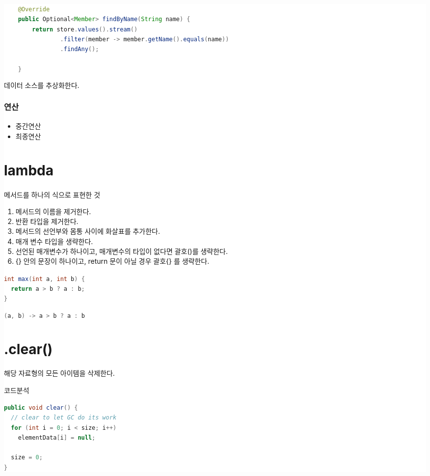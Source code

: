 ```java
    @Override
    public Optional<Member> findByName(String name) {
        return store.values().stream()
                .filter(member -> member.getName().equals(name))
                .findAny();

    }
```

데이터 소스를 추상화한다. 

### 연산

- 중간연산
- 최종연산



# lambda

메서드를 하나의 식으로 표현한 것

1. 메서드의 이름을 제거한다.
2. 반환 타입을 제거한다.
3. 메서드의 선언부와 몸통 사이에 화살표를 추가한다.
4. 매개 변수 타입을 생략한다.
5. 선언된 매개변수가 하나이고, 매개변수의 타입이 없다면 괄호()를 생략한다.
6. {} 안의 문장이 하나이고, return 문이 아닐 경우 괄호{} 를 생략한다.

```java
int max(int a, int b) {
  return a > b ? a : b;
}
```

```java
(a, b) -> a > b ? a : b
```



# .clear()

해당 자료형의 모든 아이템을 삭제한다.

코드분석

```java
public void clear() {
  // clear to let GC do its work
  for (int i = 0; i < size; i++)
    elementData[i] = null;

  size = 0;
}
```
